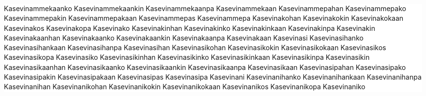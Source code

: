 Kasevinammekaanko
Kasevinammekaankin
Kasevinammekaanpa
Kasevinammekaan
Kasevinammepahan
Kasevinammepako
Kasevinammepakin
Kasevinammepakaan
Kasevinammepas
Kasevinammepa
Kasevinakohan
Kasevinakokin
Kasevinakokaan
Kasevinakos
Kasevinakopa
Kasevinako
Kasevinakinhan
Kasevinakinko
Kasevinakinkaan
Kasevinakinpa
Kasevinakin
Kasevinakaanhan
Kasevinakaanko
Kasevinakaankin
Kasevinakaanpa
Kasevinakaan
Kasevinasi
Kasevinasihanko
Kasevinasihankaan
Kasevinasihanpa
Kasevinasihan
Kasevinasikohan
Kasevinasikokin
Kasevinasikokaan
Kasevinasikos
Kasevinasikopa
Kasevinasiko
Kasevinasikinhan
Kasevinasikinko
Kasevinasikinkaan
Kasevinasikinpa
Kasevinasikin
Kasevinasikaanhan
Kasevinasikaanko
Kasevinasikaankin
Kasevinasikaanpa
Kasevinasikaan
Kasevinasipahan
Kasevinasipako
Kasevinasipakin
Kasevinasipakaan
Kasevinasipas
Kasevinasipa
Kasevinani
Kasevinanihanko
Kasevinanihankaan
Kasevinanihanpa
Kasevinanihan
Kasevinanikohan
Kasevinanikokin
Kasevinanikokaan
Kasevinanikos
Kasevinanikopa
Kasevinaniko